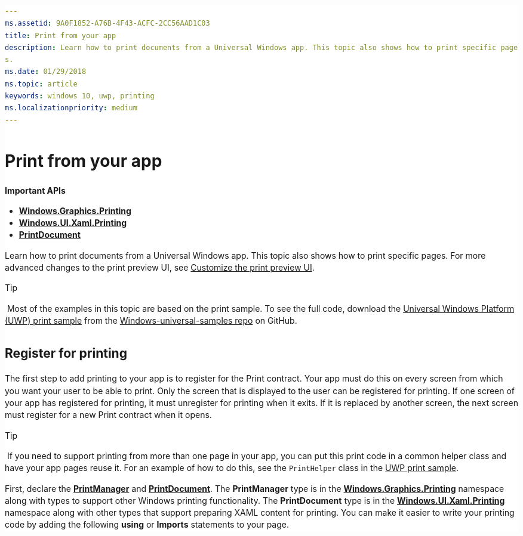```yaml
---
ms.assetid: 9A0F1852-A76B-4F43-ACFC-2CC56AAD1C03
title: Print from your app
description: Learn how to print documents from a Universal Windows app. This topic also shows how to print specific pages.
ms.date: 01/29/2018
ms.topic: article
keywords: windows 10, uwp, printing
ms.localizationpriority: medium
---
```

# Print from your app



**Important APIs**

-   [**Windows.Graphics.Printing**](https://msdn.microsoft.com/library/windows/apps/BR226489)
-   [**Windows.UI.Xaml.Printing**](https://msdn.microsoft.com/library/windows/apps/BR243325)
-   [**PrintDocument**](https://msdn.microsoft.com/library/windows/apps/BR243314)

Learn how to print documents from a Universal Windows app. This topic also shows how to print specific pages. For more advanced changes to the print preview UI, see [Customize the print preview UI](customize-the-print-preview-ui.md).

> [!TIP]
> Most of the examples in this topic are based on the print sample. To see the full code, download the [Universal Windows Platform (UWP) print sample](https://go.microsoft.com/fwlink/p/?LinkId=619984) from the [Windows-universal-samples repo](https://go.microsoft.com/fwlink/p/?LinkId=619979) on GitHub.

## Register for printing

The first step to add printing to your app is to register for the Print contract. Your app must do this on every screen from which you want your user to be able to print. Only the screen that is displayed to the user can be registered for printing. If one screen of your app has registered for printing, it must unregister for printing when it exits. If it is replaced by another screen, the next screen must register for a new Print contract when it opens.

> [!TIP]
> If you need to support printing from more than one page in your app, you can put this print code in a common helper class and have your app pages reuse it. For an example of how to do this, see the `PrintHelper` class in the [UWP print sample](https://go.microsoft.com/fwlink/p/?LinkId=619984).

First, declare the [**PrintManager**](https://msdn.microsoft.com/library/windows/apps/BR226426) and [**PrintDocument**](https://msdn.microsoft.com/library/windows/apps/BR243314). The **PrintManager** type is in the [**Windows.Graphics.Printing**](https://msdn.microsoft.com/library/windows/apps/BR226489) namespace along with types to support other Windows printing functionality. The **PrintDocument** type is in the [**Windows.UI.Xaml.Printing**](https://msdn.microsoft.com/library/windows/apps/BR243325) namespace along with other types that support preparing XAML content for printing. You can make it easier to write your printing code by adding the following **using** or **Imports** statements to your page.
